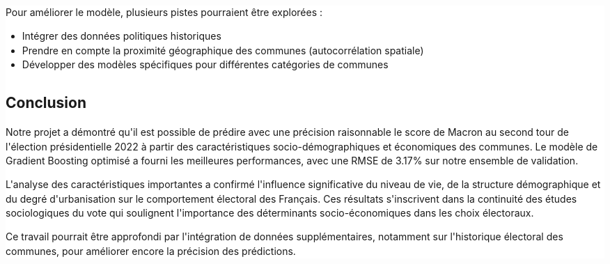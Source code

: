 Pour améliorer le modèle, plusieurs pistes pourraient être explorées :
- Intégrer des données politiques historiques
- Prendre en compte la proximité géographique des communes (autocorrélation spatiale)
- Développer des modèles spécifiques pour différentes catégories de communes

## Conclusion

Notre projet a démontré qu'il est possible de prédire avec une précision raisonnable le score de Macron au second tour de l'élection présidentielle 2022 à partir des caractéristiques socio-démographiques et économiques des communes. Le modèle de Gradient Boosting optimisé a fourni les meilleures performances, avec une RMSE de 3.17% sur notre ensemble de validation.

L'analyse des caractéristiques importantes a confirmé l'influence significative du niveau de vie, de la structure démographique et du degré d'urbanisation sur le comportement électoral des Français. Ces résultats s'inscrivent dans la continuité des études sociologiques du vote qui soulignent l'importance des déterminants socio-économiques dans les choix électoraux.

Ce travail pourrait être approfondi par l'intégration de données supplémentaires, notamment sur l'historique électoral des communes, pour améliorer encore la précision des prédictions.
